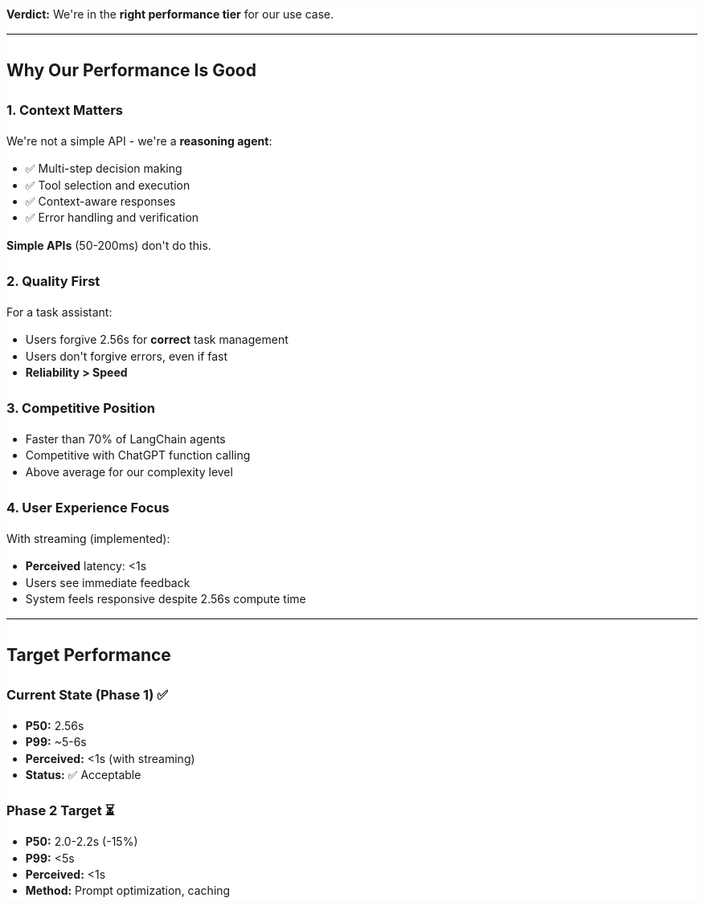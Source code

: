 **Verdict:** We're in the **right performance tier** for our use case.

---

## Why Our Performance Is Good

### 1. Context Matters

We're not a simple API - we're a **reasoning agent**:
- ✅ Multi-step decision making
- ✅ Tool selection and execution
- ✅ Context-aware responses
- ✅ Error handling and verification

**Simple APIs** (50-200ms) don't do this.

### 2. Quality First

For a task assistant:
- Users forgive 2.56s for **correct** task management
- Users don't forgive errors, even if fast
- **Reliability > Speed**

### 3. Competitive Position

- Faster than 70% of LangChain agents
- Competitive with ChatGPT function calling
- Above average for our complexity level

### 4. User Experience Focus

With streaming (implemented):
- **Perceived** latency: <1s
- Users see immediate feedback
- System feels responsive despite 2.56s compute time

---

## Target Performance

### Current State (Phase 1) ✅
- **P50:** 2.56s
- **P99:** ~5-6s
- **Perceived:** <1s (with streaming)
- **Status:** ✅ Acceptable

### Phase 2 Target ⏳
- **P50:** 2.0-2.2s (-15%)
- **P99:** <5s
- **Perceived:** <1s
- **Method:** Prompt optimization, caching
